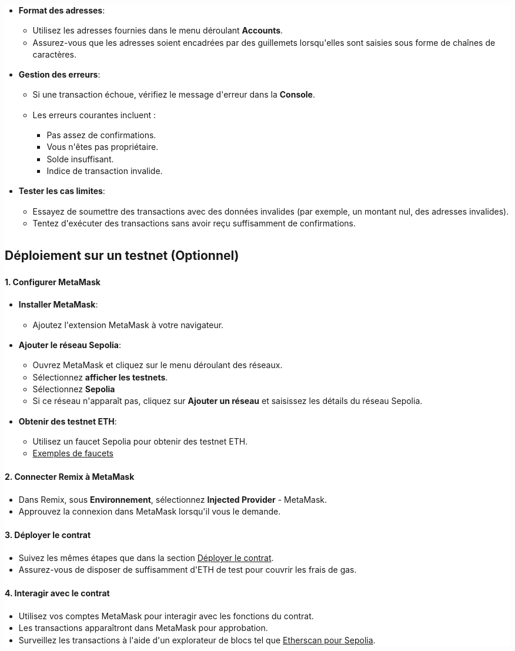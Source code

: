 - **Format des adresses**:
    - Utilisez les adresses fournies dans le menu déroulant **Accounts**.
    - Assurez-vous que les adresses soient encadrées par des guillemets lorsqu'elles sont saisies sous forme de chaînes de caractères.

- **Gestion des erreurs**:

    - Si une transaction échoue, vérifiez le message d'erreur dans la **Console**.

    - Les erreurs courantes incluent :
        - Pas assez de confirmations.
        - Vous n'êtes pas propriétaire.
        - Solde insuffisant.
        - Indice de transaction invalide.

- **Tester les cas limites**:
    - Essayez de soumettre des transactions avec des données invalides (par exemple, un montant nul, des adresses invalides).
    - Tentez d'exécuter des transactions sans avoir reçu suffisamment de confirmations.

## Déploiement sur un testnet (Optionnel)

#### 1. Configurer MetaMask

- **Installer MetaMask**:
    - Ajoutez l'extension MetaMask à votre navigateur.

- **Ajouter le réseau Sepolia**:
    - Ouvrez MetaMask et cliquez sur le menu déroulant des réseaux.
    - Sélectionnez **afficher les testnets**.
    - Sélectionnez **Sepolia**
    - Si ce réseau n'apparaît pas, cliquez sur **Ajouter un réseau** et saisissez les détails du réseau Sepolia.

- **Obtenir des testnet ETH**:

    - Utilisez un faucet Sepolia pour obtenir des testnet ETH.
    - [Exemples de faucets](https://sepolia-faucet.pk910.de/)

#### 2. Connecter Remix à MetaMask

- Dans Remix, sous **Environnement**, sélectionnez **Injected Provider** - MetaMask.
- Approuvez la connexion dans MetaMask lorsqu'il vous le demande.

#### 3. Déployer le contrat

- Suivez les mêmes étapes que dans la section [Déployer le contrat](#6-deploy-the-contract).
- Assurez-vous de disposer de suffisamment d'ETH de test pour couvrir les frais de gas.

#### 4. Interagir avec le contrat

- Utilisez vos comptes MetaMask pour interagir avec les fonctions du contrat.
- Les transactions apparaîtront dans MetaMask pour approbation.
- Surveillez les transactions à l'aide d'un explorateur de blocs tel que [Etherscan pour Sepolia](https://sepolia.etherscan.io/).

